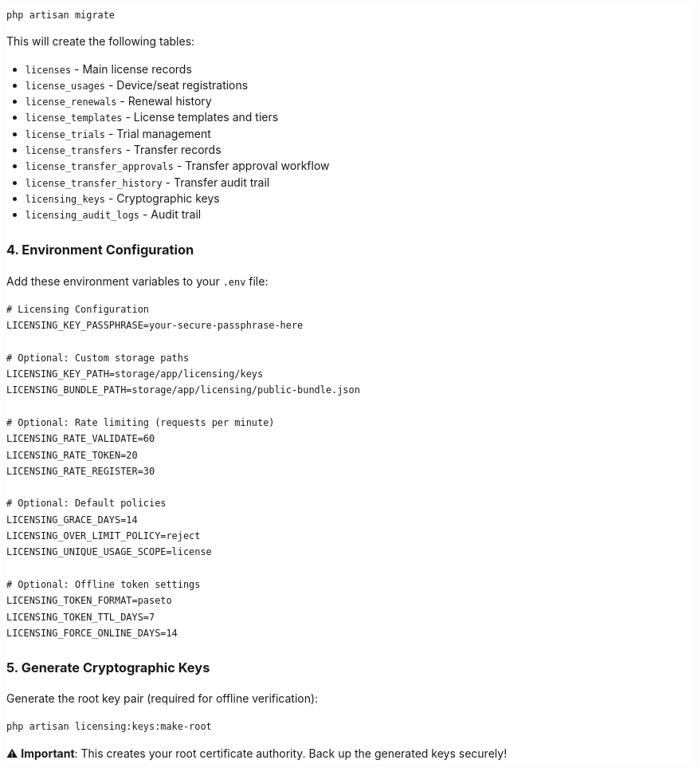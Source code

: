 ```bash
php artisan migrate
```

This will create the following tables:
- `licenses` - Main license records
- `license_usages` - Device/seat registrations
- `license_renewals` - Renewal history
- `license_templates` - License templates and tiers
- `license_trials` - Trial management
- `license_transfers` - Transfer records
- `license_transfer_approvals` - Transfer approval workflow
- `license_transfer_history` - Transfer audit trail
- `licensing_keys` - Cryptographic keys
- `licensing_audit_logs` - Audit trail

### 4. Environment Configuration

Add these environment variables to your `.env` file:

```env
# Licensing Configuration
LICENSING_KEY_PASSPHRASE=your-secure-passphrase-here

# Optional: Custom storage paths
LICENSING_KEY_PATH=storage/app/licensing/keys
LICENSING_BUNDLE_PATH=storage/app/licensing/public-bundle.json

# Optional: Rate limiting (requests per minute)
LICENSING_RATE_VALIDATE=60
LICENSING_RATE_TOKEN=20
LICENSING_RATE_REGISTER=30

# Optional: Default policies
LICENSING_GRACE_DAYS=14
LICENSING_OVER_LIMIT_POLICY=reject
LICENSING_UNIQUE_USAGE_SCOPE=license

# Optional: Offline token settings
LICENSING_TOKEN_FORMAT=paseto
LICENSING_TOKEN_TTL_DAYS=7
LICENSING_FORCE_ONLINE_DAYS=14
```

### 5. Generate Cryptographic Keys

Generate the root key pair (required for offline verification):

```bash
php artisan licensing:keys:make-root
```

⚠️ **Important**: This creates your root certificate authority. Back up the generated keys securely!
